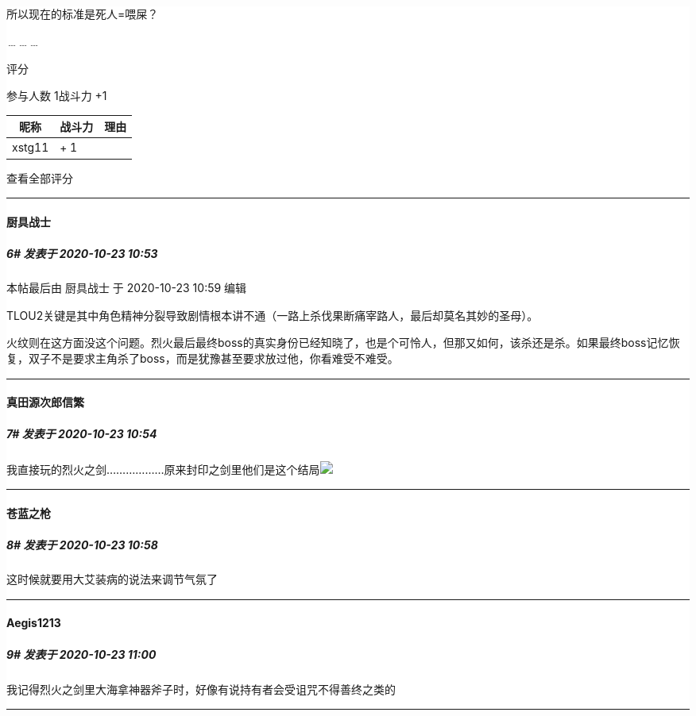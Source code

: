 
所以现在的标准是死人=喂屎？


﹍﹍﹍

评分


 参与人数 1战斗力 +1

|昵称|战斗力|理由|
|----|---|---|
| xstg11| + 1||


查看全部评分


-----

####  厨具战士  
##### 6#       发表于 2020-10-23 10:53


 本帖最后由 厨具战士 于 2020-10-23 10:59 编辑 

TLOU2关键是其中角色精神分裂导致剧情根本讲不通（一路上杀伐果断痛宰路人，最后却莫名其妙的圣母）。

火纹则在这方面没这个问题。烈火最后最终boss的真实身份已经知晓了，也是个可怜人，但那又如何，该杀还是杀。如果最终boss记忆恢复，双子不是要求主角杀了boss，而是犹豫甚至要求放过他，你看难受不难受。


-----

####  真田源次郎信繁  
##### 7#       发表于 2020-10-23 10:54


我直接玩的烈火之剑………………原来封印之剑里他们是这个结局<img src="https://static.saraba1st.com/image/smiley/face2017/125.png" referrerpolicy="no-referrer">


-----

####  苍蓝之枪  
##### 8#       发表于 2020-10-23 10:58


这时候就要用大艾装病的说法来调节气氛了


-----

####  Aegis1213  
##### 9#       发表于 2020-10-23 11:00


我记得烈火之剑里大海拿神器斧子时，好像有说持有者会受诅咒不得善终之类的


-----
